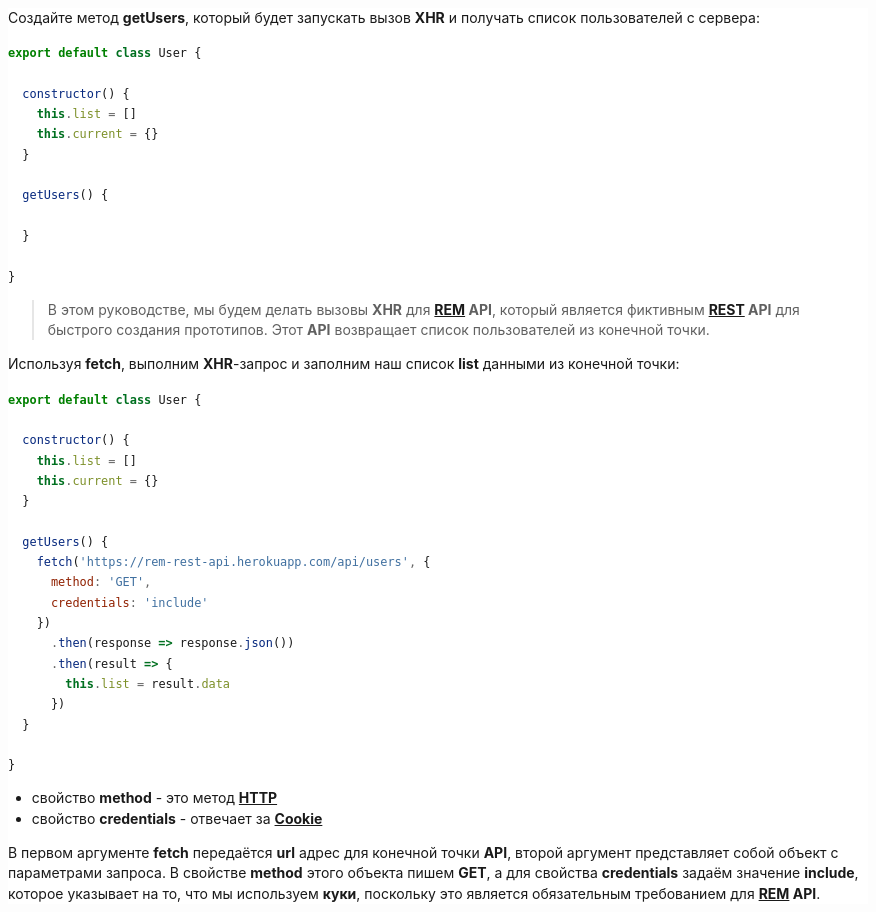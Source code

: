 Создайте метод **getUsers**, который будет запускать вызов **XHR** и получать список пользователей с сервера:

```js
export default class User {

  constructor() {
    this.list = []
    this.current = {}
  }

  getUsers() {
    
  }
  
}
```

> В этом руководстве, мы будем делать вызовы **XHR** для **[REM](http://rem-rest-api.herokuapp.com/) API**, который является фиктивным **[REST](https://ru.wikipedia.org/wiki/REST) API** для быстрого создания прототипов. Этот **API** возвращает список пользователей из конечной точки.

Используя **fetch**, выполним **XHR**-запрос и заполним наш список **list** данными из конечной точки:

```js
export default class User {

  constructor() {
    this.list = []
    this.current = {}
  }

  getUsers() {
    fetch('https://rem-rest-api.herokuapp.com/api/users', {
      method: 'GET',
      credentials: 'include'
    })
      .then(response => response.json())
      .then(result => {
        this.list = result.data
      })
  }
  
}
```

+ свойство **method** - это метод **[HTTP](https://ru.wikipedia.org/wiki/HTTP)**
+ свойство **credentials** - отвечает за **[Cookie](https://ru.wikipedia.org/wiki/Cookie)**

В первом аргументе **fetch** передаётся **url** адрес для конечной точки **API**, второй аргумент представляет собой объект с параметрами запроса. В свойстве **method** этого объекта пишем **GET**, а для свойства **credentials** задаём значение **include**, которое указывает на то, что мы используем **куки**, поскольку это является обязательным требованием для **[REM](http://rem-rest-api.herokuapp.com/) API**.
